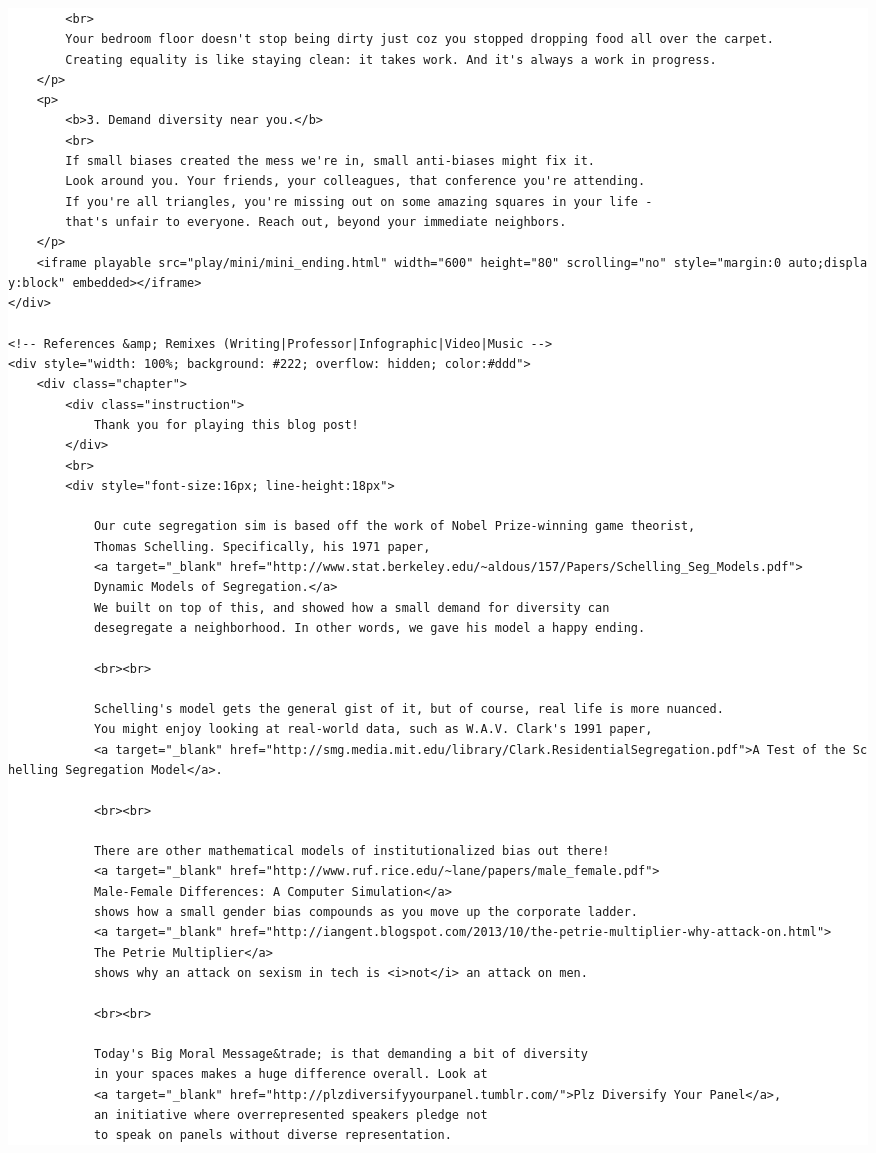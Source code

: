 			<br>
			Your bedroom floor doesn't stop being dirty just coz you stopped dropping food all over the carpet.
			Creating equality is like staying clean: it takes work. And it's always a work in progress.
		</p>
		<p>
			<b>3. Demand diversity near you.</b>
			<br>
			If small biases created the mess we're in, small anti-biases might fix it.
			Look around you. Your friends, your colleagues, that conference you're attending.
			If you're all triangles, you're missing out on some amazing squares in your life -
			that's unfair to everyone. Reach out, beyond your immediate neighbors.
		</p>
		<iframe playable src="play/mini/mini_ending.html" width="600" height="80" scrolling="no" style="margin:0 auto;display:block" embedded></iframe>
	</div>

	<!-- References &amp; Remixes (Writing|Professor|Infographic|Video|Music -->
	<div style="width: 100%; background: #222; overflow: hidden; color:#ddd">
		<div class="chapter">
			<div class="instruction">
				Thank you for playing this blog post!
			</div>
			<br>
			<div style="font-size:16px; line-height:18px">

				Our cute segregation sim is based off the work of Nobel Prize-winning game theorist,
				Thomas Schelling. Specifically, his 1971 paper,
				<a target="_blank" href="http://www.stat.berkeley.edu/~aldous/157/Papers/Schelling_Seg_Models.pdf">
				Dynamic Models of Segregation.</a>
				We built on top of this, and showed how a small demand for diversity can
				desegregate a neighborhood. In other words, we gave his model a happy ending.

				<br><br>

				Schelling's model gets the general gist of it, but of course, real life is more nuanced.
				You might enjoy looking at real-world data, such as W.A.V. Clark's 1991 paper,
				<a target="_blank" href="http://smg.media.mit.edu/library/Clark.ResidentialSegregation.pdf">A Test of the Schelling Segregation Model</a>.

				<br><br>

				There are other mathematical models of institutionalized bias out there!
				<a target="_blank" href="http://www.ruf.rice.edu/~lane/papers/male_female.pdf">
				Male-Female Differences: A Computer Simulation</a>
				shows how a small gender bias compounds as you move up the corporate ladder.
				<a target="_blank" href="http://iangent.blogspot.com/2013/10/the-petrie-multiplier-why-attack-on.html">
				The Petrie Multiplier</a>
				shows why an attack on sexism in tech is <i>not</i> an attack on men.

				<br><br>

				Today's Big Moral Message&trade; is that demanding a bit of diversity
				in your spaces makes a huge difference overall. Look at
				<a target="_blank" href="http://plzdiversifyyourpanel.tumblr.com/">Plz Diversify Your Panel</a>,
				an initiative where overrepresented speakers pledge not
				to speak on panels without diverse representation.
